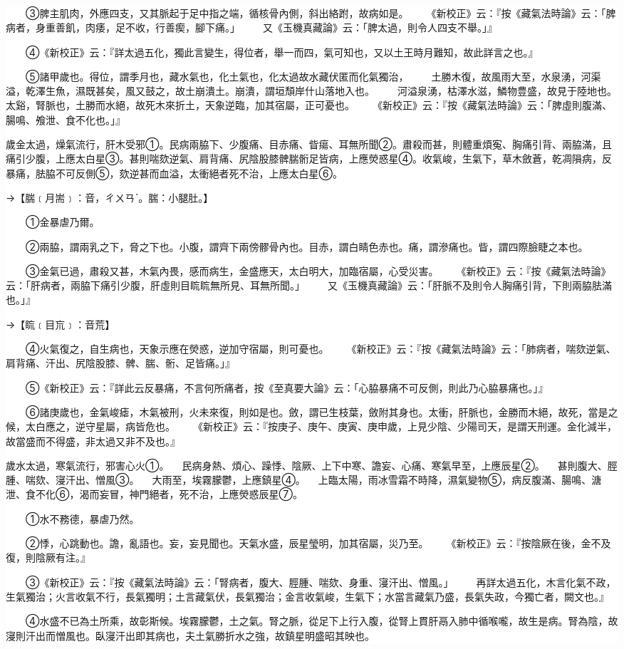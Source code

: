 
　　③脾主肌肉，外應四支，又其脈起于足中指之端，循核骨內側，斜出絡跗，故病如是。
　　《新校正》云：『按《藏氣法時論》云：「脾病者，身重善飢，肉痿，足不收，行善瘈，腳下痛。」
　　又《玉機真藏論》云：「脾太過，則令人四支不舉。」』


　　④《新校正》云：『詳太過五化，獨此言變生，得位者，舉一而四，氣可知也，又以土王時月難知，故此詳言之也。』


　　⑤諸甲歲也。得位，謂季月也，藏水氣也，化土氣也，化太過故水藏伏匿而化氣獨治，
　　土勝木復，故風雨大至，水泉湧，河渠溢，乾澤生魚，濕既甚矣，風又鼓之，故土崩潰土。崩潰，謂垣頹岸什山落地入也。
　　河溢泉湧，枯澤水滋，鱗物豊盛，故見于陸地也。太谿，腎脈也，土勝而水絕，故死木來折土，天象逆臨，加其宿屬，正可憂也。
　　《新校正》云：『按《藏氣法時論》云：「脾虛則腹滿、腸鳴、飧泄、食不化也。」』


歲金太過，燥氣流行，肝木受邪①。民病兩脇下、少腹痛、目赤痛、眥瘍、耳無所聞②。肅殺而甚，則體重煩寃、胸痛引背、兩脇滿，且痛引少腹，上應太白星③。甚則喘欬逆氣、肩背痛、尻陰股膝髀腨䯒足皆病，上應熒惑星④。收氣峻，生氣下，草木斂蒼，乾凋隕病，反暴痛，胠脇不可反側⑤，欬逆甚而血溢，太衝絕者死不治，上應太白星⑥。


→【腨﹝月耑﹞：音，ㄔㄨㄢˋ。腨：小腿肚。】


　　①金暴虐乃爾。


　　②兩脇，謂兩乳之下，脅之下也。小腹，謂齊下兩傍髎骨內也。目赤，謂白睛色赤也。痛，謂滲痛也。眥，謂四際臉睫之本也。


　　③金氣已過，肅殺又甚，木氣內畏，感而病生，金盛應天，太白明大，加臨宿屬，心受災害。
　　《新校正》云：『按《藏氣法時論》云：「肝病者，兩脇下痛引少腹，肝虛則目䀮䀮無所見、耳無所聞。」
　　又《玉機真藏論》云：「肝脈不及則令人胸痛引背，下則兩脇胠滿也。」』


→【䀮﹝目巟﹞：音荒】


　　④火氣復之，自生病也，天象示應在熒惑，逆加守宿屬，則可憂也。
　　《新校正》云：『按《藏氣法時論》云：「肺病者，喘欬逆氣、肩背痛、汗出、尻陰股膝、髀、腨、䯒、足皆痛。」』


　　⑤《新校正》云：『詳此云反暴痛，不言何所痛者，按《至真要大論》云：「心脇暴痛不可反側，則此乃心脇暴痛也。」』


　　⑥諸庚歲也，金氣峻瘧，木氣被刑，火未來復，則如是也。斂，謂已生枝葉，斂附其身也。太衝，肝脈也，金勝而木絕，故死，當是之候，太白應之，逆守星屬，病皆危也。
　　《新校正》云：『按庚子、庚午、庚寅、庚申歲，上見少陰、少陽司天，是謂天刑運。金化減半，故當盛而不得盛，非太過又非不及也。』


歲水太過，寒氣流行，邪害心火①。
　民病身熱、煩心、躁悸、陰厥、上下中寒、譫妄、心痛、寒氣早至，上應辰星②。
　甚則腹大、脛腫、喘欬、寖汗出、憎風③。
　大雨至，埃霧朦鬱，上應鎮星④。
　上臨太陽，雨冰雪霜不時降，濕氣變物⑤，病反腹滿、腸鳴、溏泄、食不化⑥，渴而妄冒，神門絕者，死不治，上應熒惑辰星⑦。


　　①水不務德，暴虐乃然。


　　②悸，心跳動也。譫，亂語也。妄，妄見聞也。天氣水盛，辰星瑩明，加其宿屬，災乃至。
　　《新校正》云：『按陰厥在後，金不及復，則陰厥有注。』


　　③《新校正》云：『按《藏氣法時論》云：「腎病者，腹大、脛腫、喘欬、身重、寖汗出、憎風。」
　　再詳太過五化，木言化氣不政，生氣獨治；火言收氣不行，長氣獨明；土言藏氣伏，長氣獨治；金言收氣峻，生氣下；水當言藏氣乃盛，長氣失政，今獨亡者，闕文也。』


　　④水盛不已為土所乘，故彰斯候。埃霧朦鬱，土之氣。腎之脈，從足下上行入腹，從腎上貫肝鬲入肺中循喉嚨，故生是病。腎為陰，故寖則汗出而憎風也。臥寖汗出即其病也，夫土氣勝折水之強，故鎮星明盛昭其映也。
